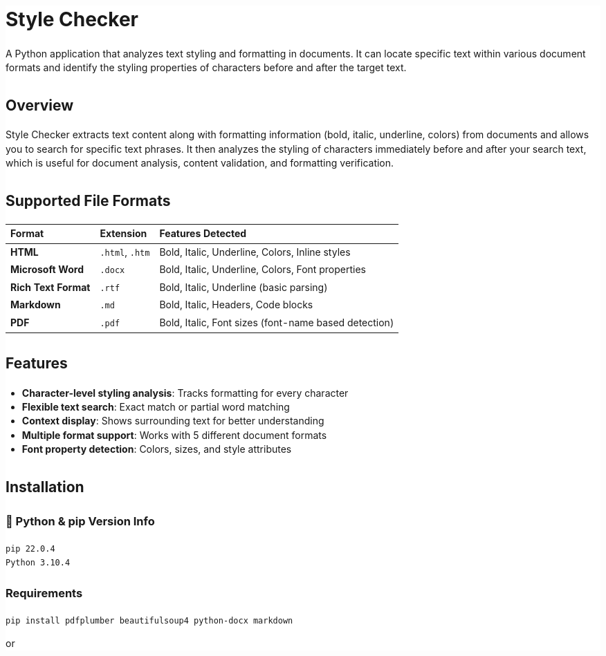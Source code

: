 # Style Checker

A Python application that analyzes text styling and formatting in documents. It can locate specific text within various document formats and identify the styling properties of characters before and after the target text.

## Overview

Style Checker extracts text content along with formatting information (bold, italic, underline, colors) from documents and allows you to search for specific text phrases. It then analyzes the styling of characters immediately before and after your search text, which is useful for document analysis, content validation, and formatting verification.

## Supported File Formats

| Format               | Extension       | Features Detected                                    |
| :------------------- | :-------------- | :--------------------------------------------------- |
| **HTML**             | `.html`, `.htm` | Bold, Italic, Underline, Colors, Inline styles       |
| **Microsoft Word**   | `.docx`         | Bold, Italic, Underline, Colors, Font properties     |
| **Rich Text Format** | `.rtf`          | Bold, Italic, Underline (basic parsing)              |
| **Markdown**         | `.md`           | Bold, Italic, Headers, Code blocks                   |
| **PDF**              | `.pdf`          | Bold, Italic, Font sizes (font-name based detection) |

## Features

- **Character-level styling analysis**: Tracks formatting for every character
- **Flexible text search**: Exact match or partial word matching
- **Context display**: Shows surrounding text for better understanding
- **Multiple format support**: Works with 5 different document formats
- **Font property detection**: Colors, sizes, and style attributes

## Installation

### 🐍 Python & pip Version Info

```bash
pip 22.0.4
Python 3.10.4
```

### Requirements

```bash
pip install pdfplumber beautifulsoup4 python-docx markdown
```

or
